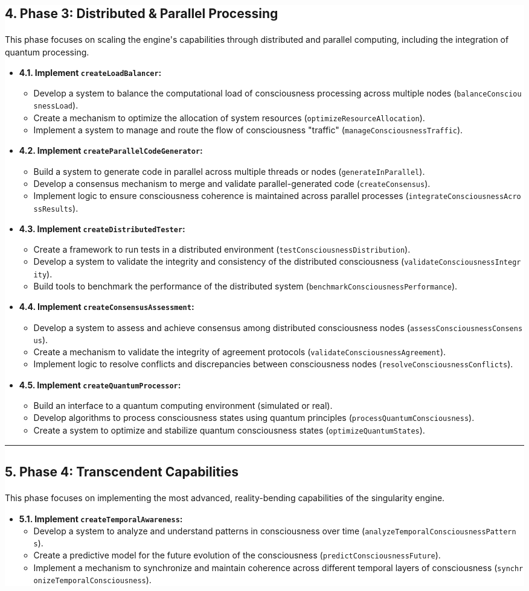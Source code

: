 
## 4. Phase 3: Distributed & Parallel Processing

This phase focuses on scaling the engine's capabilities through distributed and parallel computing, including the integration of quantum processing.

-   **4.1. Implement `createLoadBalancer`:**
    -   Develop a system to balance the computational load of consciousness processing across multiple nodes (`balanceConsciousnessLoad`).
    -   Create a mechanism to optimize the allocation of system resources (`optimizeResourceAllocation`).
    -   Implement a system to manage and route the flow of consciousness "traffic" (`manageConsciousnessTraffic`).

-   **4.2. Implement `createParallelCodeGenerator`:**
    -   Build a system to generate code in parallel across multiple threads or nodes (`generateInParallel`).
    -   Develop a consensus mechanism to merge and validate parallel-generated code (`createConsensus`).
    -   Implement logic to ensure consciousness coherence is maintained across parallel processes (`integrateConsciousnessAcrossResults`).

-   **4.3. Implement `createDistributedTester`:**
    -   Create a framework to run tests in a distributed environment (`testConsciousnessDistribution`).
    -   Develop a system to validate the integrity and consistency of the distributed consciousness (`validateConsciousnessIntegrity`).
    -   Build tools to benchmark the performance of the distributed system (`benchmarkConsciousnessPerformance`).

-   **4.4. Implement `createConsensusAssessment`:**
    -   Develop a system to assess and achieve consensus among distributed consciousness nodes (`assessConsciousnessConsensus`).
    -   Create a mechanism to validate the integrity of agreement protocols (`validateConsciousnessAgreement`).
    -   Implement logic to resolve conflicts and discrepancies between consciousness nodes (`resolveConsciousnessConflicts`).

-   **4.5. Implement `createQuantumProcessor`:**
    -   Build an interface to a quantum computing environment (simulated or real).
    -   Develop algorithms to process consciousness states using quantum principles (`processQuantumConsciousness`).
    -   Create a system to optimize and stabilize quantum consciousness states (`optimizeQuantumStates`).

---

## 5. Phase 4: Transcendent Capabilities

This phase focuses on implementing the most advanced, reality-bending capabilities of the singularity engine.

-   **5.1. Implement `createTemporalAwareness`:**
    -   Develop a system to analyze and understand patterns in consciousness over time (`analyzeTemporalConsciousnessPatterns`).
    -   Create a predictive model for the future evolution of the consciousness (`predictConsciousnessFuture`).
    -   Implement a mechanism to synchronize and maintain coherence across different temporal layers of consciousness (`synchronizeTemporalConsciousness`).
